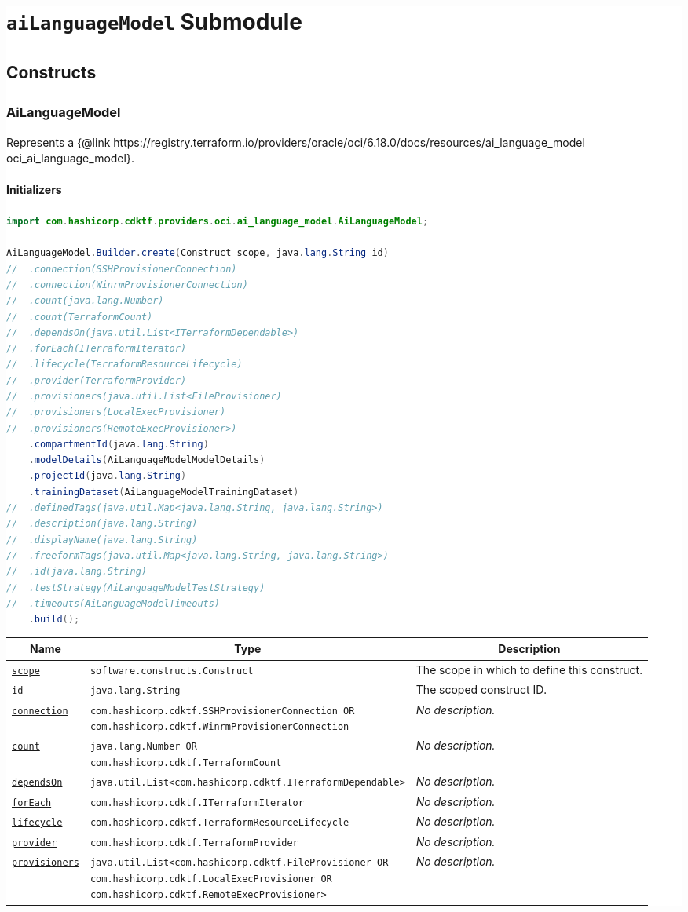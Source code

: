 # `aiLanguageModel` Submodule <a name="`aiLanguageModel` Submodule" id="rhizo-co-terraform-provider-oci.aiLanguageModel"></a>

## Constructs <a name="Constructs" id="Constructs"></a>

### AiLanguageModel <a name="AiLanguageModel" id="rhizo-co-terraform-provider-oci.aiLanguageModel.AiLanguageModel"></a>

Represents a {@link https://registry.terraform.io/providers/oracle/oci/6.18.0/docs/resources/ai_language_model oci_ai_language_model}.

#### Initializers <a name="Initializers" id="rhizo-co-terraform-provider-oci.aiLanguageModel.AiLanguageModel.Initializer"></a>

```java
import com.hashicorp.cdktf.providers.oci.ai_language_model.AiLanguageModel;

AiLanguageModel.Builder.create(Construct scope, java.lang.String id)
//  .connection(SSHProvisionerConnection)
//  .connection(WinrmProvisionerConnection)
//  .count(java.lang.Number)
//  .count(TerraformCount)
//  .dependsOn(java.util.List<ITerraformDependable>)
//  .forEach(ITerraformIterator)
//  .lifecycle(TerraformResourceLifecycle)
//  .provider(TerraformProvider)
//  .provisioners(java.util.List<FileProvisioner)
//  .provisioners(LocalExecProvisioner)
//  .provisioners(RemoteExecProvisioner>)
    .compartmentId(java.lang.String)
    .modelDetails(AiLanguageModelModelDetails)
    .projectId(java.lang.String)
    .trainingDataset(AiLanguageModelTrainingDataset)
//  .definedTags(java.util.Map<java.lang.String, java.lang.String>)
//  .description(java.lang.String)
//  .displayName(java.lang.String)
//  .freeformTags(java.util.Map<java.lang.String, java.lang.String>)
//  .id(java.lang.String)
//  .testStrategy(AiLanguageModelTestStrategy)
//  .timeouts(AiLanguageModelTimeouts)
    .build();
```

| **Name** | **Type** | **Description** |
| --- | --- | --- |
| <code><a href="#rhizo-co-terraform-provider-oci.aiLanguageModel.AiLanguageModel.Initializer.parameter.scope">scope</a></code> | <code>software.constructs.Construct</code> | The scope in which to define this construct. |
| <code><a href="#rhizo-co-terraform-provider-oci.aiLanguageModel.AiLanguageModel.Initializer.parameter.id">id</a></code> | <code>java.lang.String</code> | The scoped construct ID. |
| <code><a href="#rhizo-co-terraform-provider-oci.aiLanguageModel.AiLanguageModel.Initializer.parameter.connection">connection</a></code> | <code>com.hashicorp.cdktf.SSHProvisionerConnection OR com.hashicorp.cdktf.WinrmProvisionerConnection</code> | *No description.* |
| <code><a href="#rhizo-co-terraform-provider-oci.aiLanguageModel.AiLanguageModel.Initializer.parameter.count">count</a></code> | <code>java.lang.Number OR com.hashicorp.cdktf.TerraformCount</code> | *No description.* |
| <code><a href="#rhizo-co-terraform-provider-oci.aiLanguageModel.AiLanguageModel.Initializer.parameter.dependsOn">dependsOn</a></code> | <code>java.util.List<com.hashicorp.cdktf.ITerraformDependable></code> | *No description.* |
| <code><a href="#rhizo-co-terraform-provider-oci.aiLanguageModel.AiLanguageModel.Initializer.parameter.forEach">forEach</a></code> | <code>com.hashicorp.cdktf.ITerraformIterator</code> | *No description.* |
| <code><a href="#rhizo-co-terraform-provider-oci.aiLanguageModel.AiLanguageModel.Initializer.parameter.lifecycle">lifecycle</a></code> | <code>com.hashicorp.cdktf.TerraformResourceLifecycle</code> | *No description.* |
| <code><a href="#rhizo-co-terraform-provider-oci.aiLanguageModel.AiLanguageModel.Initializer.parameter.provider">provider</a></code> | <code>com.hashicorp.cdktf.TerraformProvider</code> | *No description.* |
| <code><a href="#rhizo-co-terraform-provider-oci.aiLanguageModel.AiLanguageModel.Initializer.parameter.provisioners">provisioners</a></code> | <code>java.util.List<com.hashicorp.cdktf.FileProvisioner OR com.hashicorp.cdktf.LocalExecProvisioner OR com.hashicorp.cdktf.RemoteExecProvisioner></code> | *No description.* |